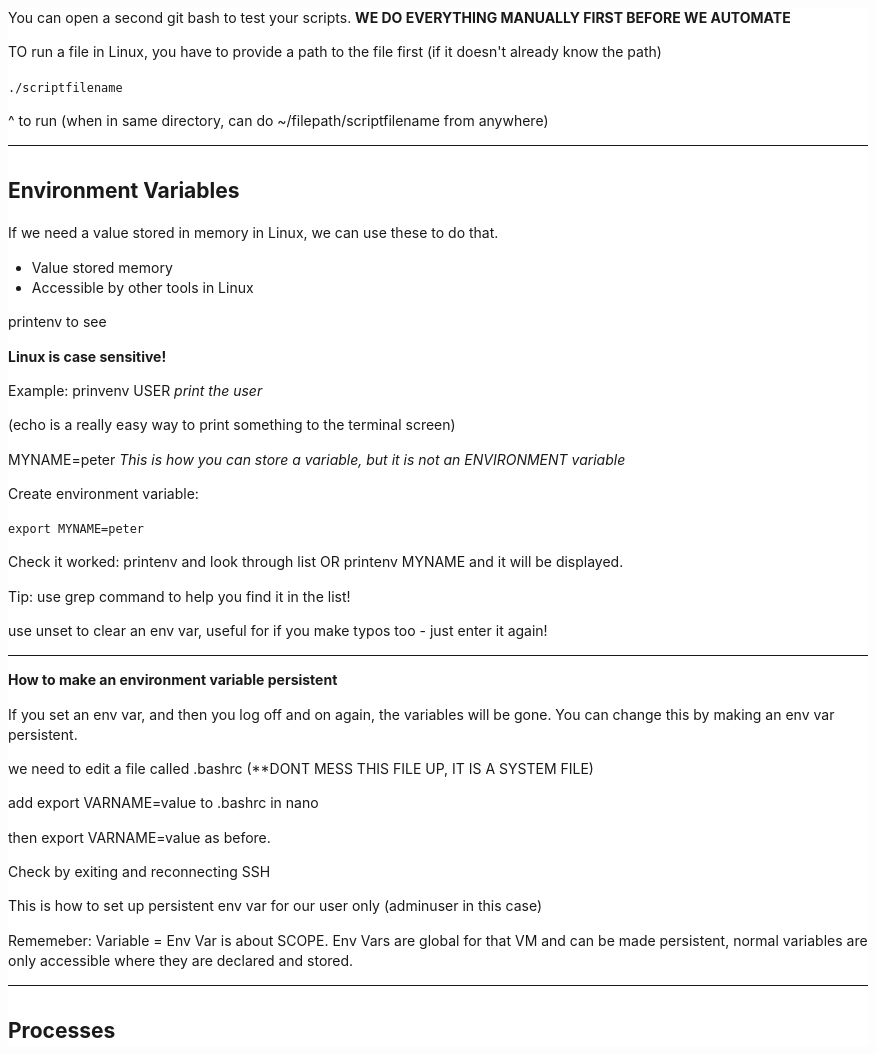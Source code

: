 You can open a second git bash to test your scripts.
**WE DO EVERYTHING MANUALLY FIRST BEFORE WE AUTOMATE**

TO run a file in Linux, you have to provide a path to the file first (if it doesn't already know the path)

```
./scriptfilename
```
^ to run (when in same directory, can do ~/filepath/scriptfilename from anywhere)

---
## Environment Variables

If we need a value stored in memory in Linux, we can use these to do that.
* Value stored memory
* Accessible by other tools in Linux

printenv to see

**Linux is case sensitive!**

Example: prinvenv USER          *print the user*

(echo is a really easy way to print something to the terminal screen)

MYNAME=peter *This is how you can store a variable, but it is not an ENVIRONMENT variable*

Create environment variable:

    export MYNAME=peter
Check it worked: printenv and look through list OR printenv MYNAME and it will be displayed.

Tip: use grep command to help you find it in the list!

use unset to clear an env var, useful for if you make typos too - just enter it again!

---

**How to make an environment variable persistent**

If you set an env var, and then you log off and on again, the variables will be gone. You can change this by making an env var persistent.

we need to edit a file called .bashrc (**DONT MESS THIS FILE UP, IT IS A SYSTEM FILE)

add export VARNAME=value to .bashrc in nano

then export VARNAME=value as before.

Check by exiting and reconnecting SSH

This is how to set up persistent env var for our user only (adminuser in this case)

Rememeber: Variable = Env Var is about SCOPE. Env Vars are global for that VM and can be made persistent, normal variables are only accessible where they are declared and stored.

---

## Processes

